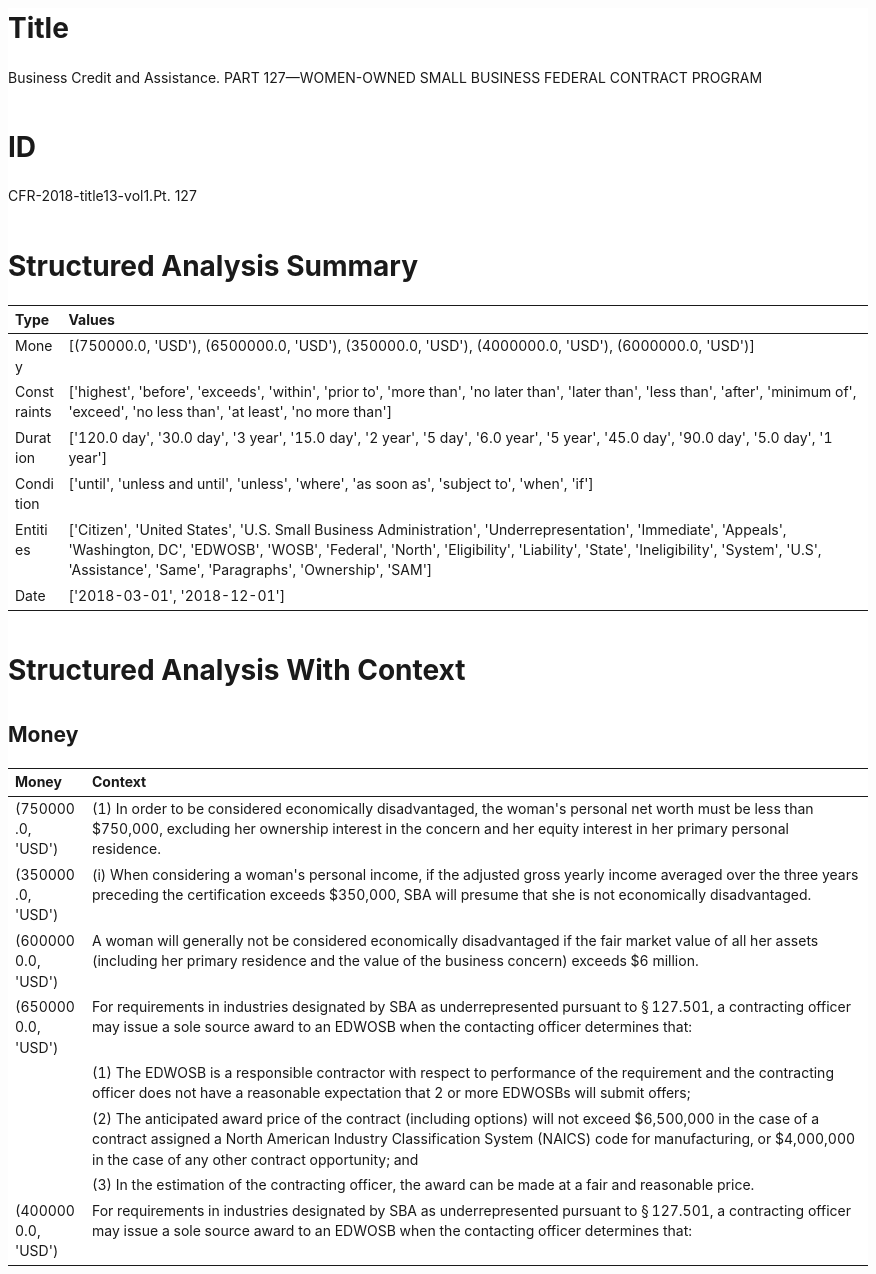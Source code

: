 # Title

 Business Credit and Assistance. PART 127—WOMEN-OWNED SMALL BUSINESS FEDERAL CONTRACT PROGRAM


# ID

 CFR-2018-title13-vol1.Pt. 127


# Structured Analysis Summary

| Type        | Values                                                                                                                                                                                                                                                                                                   |
|:------------|:---------------------------------------------------------------------------------------------------------------------------------------------------------------------------------------------------------------------------------------------------------------------------------------------------------|
| Money       | [(750000.0, 'USD'), (6500000.0, 'USD'), (350000.0, 'USD'), (4000000.0, 'USD'), (6000000.0, 'USD')]                                                                                                                                                                                                       |
| Constraints | ['highest', 'before', 'exceeds', 'within', 'prior to', 'more than', 'no later than', 'later than', 'less than', 'after', 'minimum of', 'exceed', 'no less than', 'at least', 'no more than']                                                                                                             |
| Duration    | ['120.0 day', '30.0 day', '3 year', '15.0 day', '2 year', '5 day', '6.0 year', '5 year', '45.0 day', '90.0 day', '5.0 day', '1 year']                                                                                                                                                                    |
| Condition   | ['until', 'unless and until', 'unless', 'where', 'as soon as', 'subject to', 'when', 'if']                                                                                                                                                                                                               |
| Entities    | ['Citizen', 'United States', 'U.S. Small Business Administration', 'Underrepresentation', 'Immediate', 'Appeals', 'Washington, DC', 'EDWOSB', 'WOSB', 'Federal', 'North', 'Eligibility', 'Liability', 'State', 'Ineligibility', 'System', 'U.S', 'Assistance', 'Same', 'Paragraphs', 'Ownership', 'SAM'] |
| Date        | ['2018-03-01', '2018-12-01']                                                                                                                                                                                                                                                                             |


# Structured Analysis With Context

 


## Money

| Money              | Context                                                                                                                                                                                                                                                                                        |
|:-------------------|:-----------------------------------------------------------------------------------------------------------------------------------------------------------------------------------------------------------------------------------------------------------------------------------------------|
| (750000.0, 'USD')  | (1) In order to be considered economically disadvantaged, the woman's personal net worth must be less than $750,000, excluding her ownership interest in the concern and her equity interest in her primary personal residence.                                                                |
| (350000.0, 'USD')  | (i) When considering a woman's personal income, if the adjusted gross yearly income averaged over the three years preceding the certification exceeds $350,000, SBA will presume that she is not economically disadvantaged.                                                                   |
| (6000000.0, 'USD') | A woman will generally not be considered economically disadvantaged if the fair market value of all her assets (including her primary residence and the value of the business concern) exceeds $6 million.                                                                                     |
| (6500000.0, 'USD') | For requirements in industries designated by SBA as underrepresented pursuant to &#167;&#8201;127.501, a contracting officer may issue a sole source award to an EDWOSB when the contacting officer determines that:                                                                           |
|                    |             (1) The EDWOSB is a responsible contractor with respect to performance of the requirement and the contracting officer does not have a reasonable expectation that 2 or more EDWOSBs will submit offers;                                                                            |
|                    |             (2) The anticipated award price of the contract (including options) will not exceed $6,500,000 in the case of a contract assigned a North American Industry Classification System (NAICS) code for manufacturing, or $4,000,000 in the case of any other contract opportunity; and |
|                    |             (3) In the estimation of the contracting officer, the award can be made at a fair and reasonable price.                                                                                                                                                                            |
| (4000000.0, 'USD') | For requirements in industries designated by SBA as underrepresented pursuant to &#167;&#8201;127.501, a contracting officer may issue a sole source award to an EDWOSB when the contacting officer determines that:                                                                           |